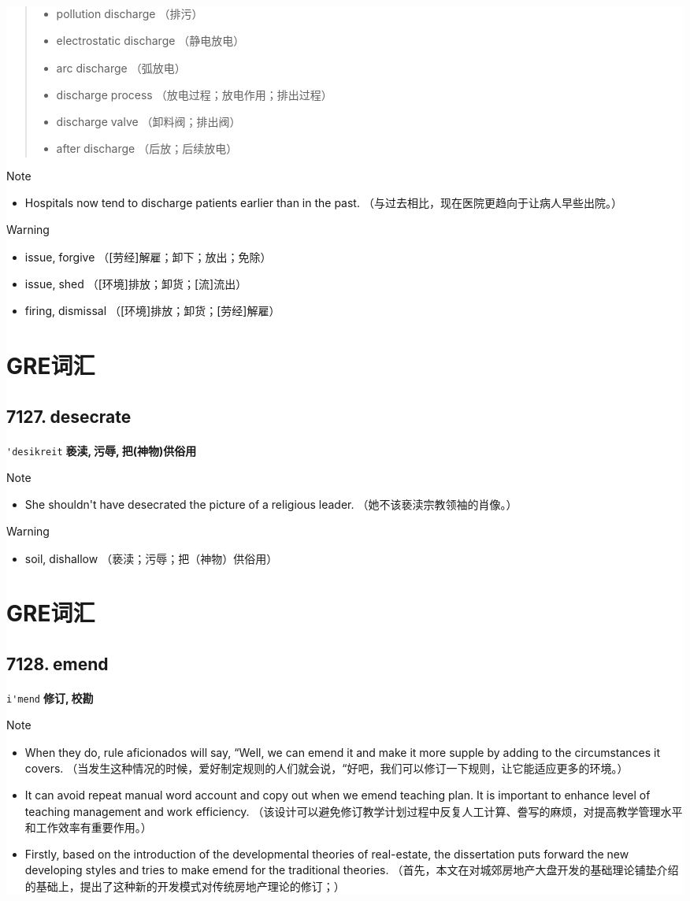 > - pollution discharge （排污）
>
> - electrostatic discharge （静电放电）
>
> - arc discharge （弧放电）
>
> - discharge process （放电过程；放电作用；排出过程）
>
> - discharge valve （卸料阀；排出阀）
>
> - after discharge （后放；后续放电）
>

> [!NOTE]
>
> - Hospitals now tend to discharge patients earlier than in the past. （与过去相比，现在医院更趋向于让病人早些出院。）
>

> [!WARNING]
>
> - issue, forgive （[劳经]解雇；卸下；放出；免除）
>
> - issue, shed （[环境]排放；卸货；[流]流出）
>
> - firing, dismissal （[环境]排放；卸货；[劳经]解雇）
>

# GRE词汇

## 7127. desecrate

`'desikreit`  **亵渎, 污辱, 把(神物)供俗用**

> [!NOTE]
>
> - She shouldn't have desecrated the picture of a religious leader. （她不该亵渎宗教领袖的肖像。）
>

> [!WARNING]
>
> - soil, dishallow （亵渎；污辱；把（神物）供俗用）
>

# GRE词汇

## 7128. emend

`i'mend`  **修订, 校勘**

> [!NOTE]
>
> - When they do, rule aficionados will say, “Well, we can emend it and make it more supple by adding to the circumstances it covers. （当发生这种情况的时候，爱好制定规则的人们就会说，“好吧，我们可以修订一下规则，让它能适应更多的环境。）
>
> - It can avoid repeat manual word account and copy out when we emend teaching plan. It is important to enhance level of teaching management and work efficiency. （该设计可以避免修订教学计划过程中反复人工计算、誊写的麻烦，对提高教学管理水平和工作效率有重要作用。）
>
> - Firstly, based on the introduction of the developmental theories of real-estate, the dissertation puts forward the new developing styles and tries to make emend for the traditional theories. （首先，本文在对城郊房地产大盘开发的基础理论铺垫介绍的基础上，提出了这种新的开发模式对传统房地产理论的修订；）
>
